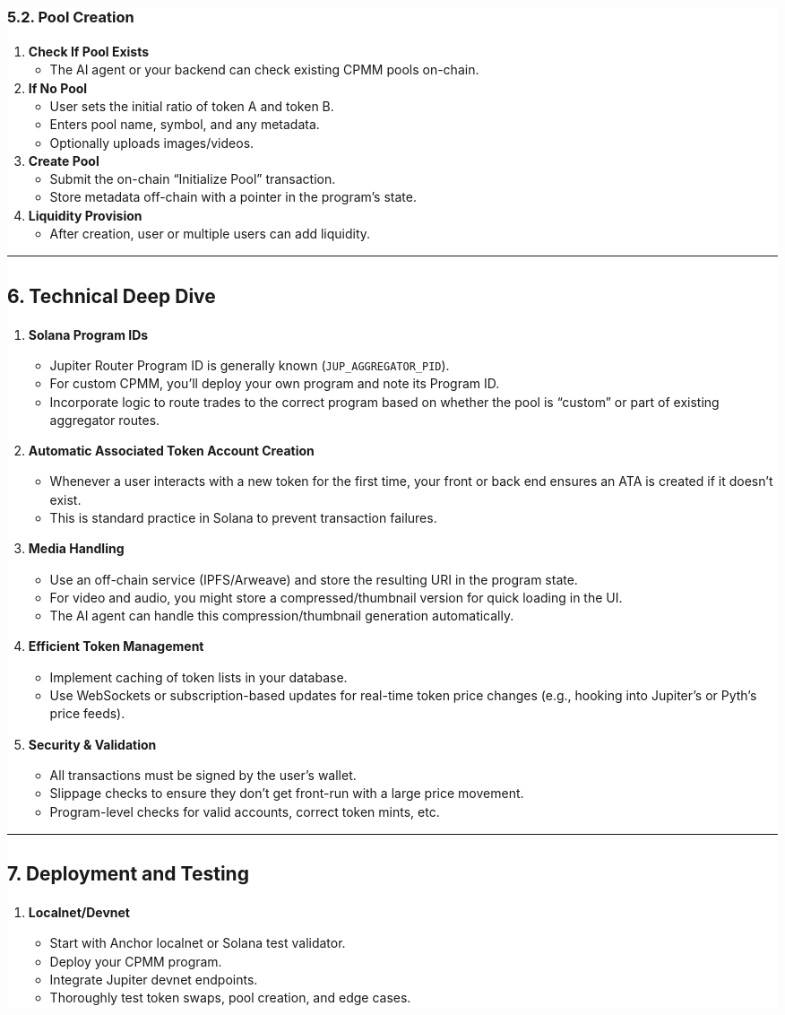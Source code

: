 ### 5.2. Pool Creation

1. **Check If Pool Exists**
   - The AI agent or your backend can check existing CPMM pools on-chain.
2. **If No Pool**
   - User sets the initial ratio of token A and token B.
   - Enters pool name, symbol, and any metadata.
   - Optionally uploads images/videos.
3. **Create Pool**
   - Submit the on-chain “Initialize Pool” transaction.
   - Store metadata off-chain with a pointer in the program’s state.
4. **Liquidity Provision**
   - After creation, user or multiple users can add liquidity.

---

## 6. Technical Deep Dive

1. **Solana Program IDs**

   - Jupiter Router Program ID is generally known (`JUP_AGGREGATOR_PID`).
   - For custom CPMM, you’ll deploy your own program and note its Program ID.
   - Incorporate logic to route trades to the correct program based on whether the pool is “custom” or part of existing aggregator routes.

2. **Automatic Associated Token Account Creation**

   - Whenever a user interacts with a new token for the first time, your front or back end ensures an ATA is created if it doesn’t exist.
   - This is standard practice in Solana to prevent transaction failures.

3. **Media Handling**

   - Use an off-chain service (IPFS/Arweave) and store the resulting URI in the program state.
   - For video and audio, you might store a compressed/thumbnail version for quick loading in the UI.
   - The AI agent can handle this compression/thumbnail generation automatically.

4. **Efficient Token Management**

   - Implement caching of token lists in your database.
   - Use WebSockets or subscription-based updates for real-time token price changes (e.g., hooking into Jupiter’s or Pyth’s price feeds).

5. **Security & Validation**
   - All transactions must be signed by the user’s wallet.
   - Slippage checks to ensure they don’t get front-run with a large price movement.
   - Program-level checks for valid accounts, correct token mints, etc.

---

## 7. Deployment and Testing

1. **Localnet/Devnet**

   - Start with Anchor localnet or Solana test validator.
   - Deploy your CPMM program.
   - Integrate Jupiter devnet endpoints.
   - Thoroughly test token swaps, pool creation, and edge cases.
